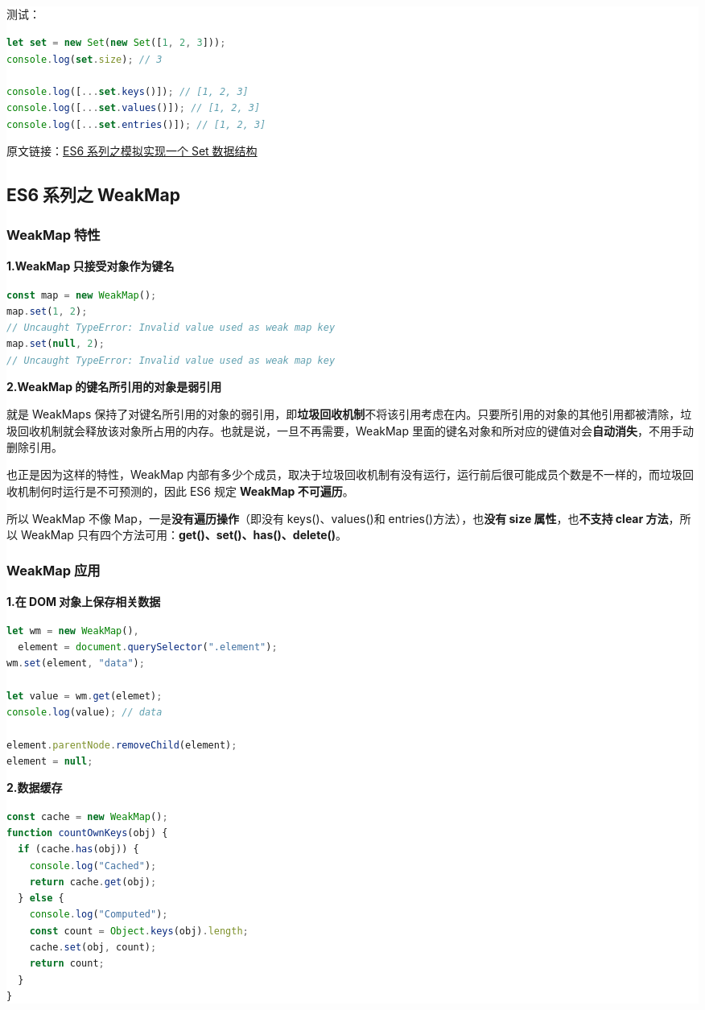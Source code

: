 测试：

```js
let set = new Set(new Set([1, 2, 3]));
console.log(set.size); // 3

console.log([...set.keys()]); // [1, 2, 3]
console.log([...set.values()]); // [1, 2, 3]
console.log([...set.entries()]); // [1, 2, 3]
```

原文链接：[ES6 系列之模拟实现一个 Set 数据结构](https://github.com/mqyqingfeng/Blog/issues/91)

## ES6 系列之 WeakMap

### WeakMap 特性

**1.WeakMap 只接受对象作为键名**

```js
const map = new WeakMap();
map.set(1, 2);
// Uncaught TypeError: Invalid value used as weak map key
map.set(null, 2);
// Uncaught TypeError: Invalid value used as weak map key
```

**2.WeakMap 的键名所引用的对象是弱引用**

就是 WeakMaps 保持了对键名所引用的对象的弱引用，即**垃圾回收机制**不将该引用考虑在内。只要所引用的对象的其他引用都被清除，垃圾回收机制就会释放该对象所占用的内存。也就是说，一旦不再需要，WeakMap 里面的键名对象和所对应的键值对会**自动消失**，不用手动删除引用。

也正是因为这样的特性，WeakMap 内部有多少个成员，取决于垃圾回收机制有没有运行，运行前后很可能成员个数是不一样的，而垃圾回收机制何时运行是不可预测的，因此 ES6 规定 **WeakMap 不可遍历**。

所以 WeakMap 不像 Map，一是**没有遍历操作**（即没有 keys()、values()和 entries()方法），也**没有 size 属性**，也**不支持 clear 方法**，所以 WeakMap 只有四个方法可用：**get()、set()、has()、delete()**。

### WeakMap 应用

**1.在 DOM 对象上保存相关数据**

```js
let wm = new WeakMap(),
  element = document.querySelector(".element");
wm.set(element, "data");

let value = wm.get(elemet);
console.log(value); // data

element.parentNode.removeChild(element);
element = null;
```

**2.数据缓存**

```js
const cache = new WeakMap();
function countOwnKeys(obj) {
  if (cache.has(obj)) {
    console.log("Cached");
    return cache.get(obj);
  } else {
    console.log("Computed");
    const count = Object.keys(obj).length;
    cache.set(obj, count);
    return count;
  }
}
```

  [mySymbol]: "Hello!"